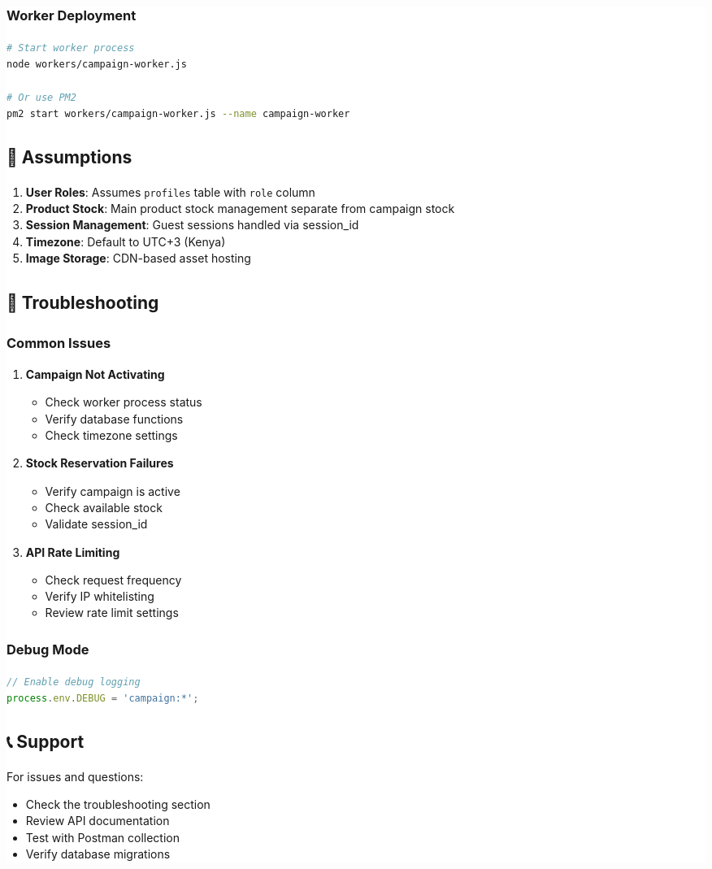 ### Worker Deployment

```bash
# Start worker process
node workers/campaign-worker.js

# Or use PM2
pm2 start workers/campaign-worker.js --name campaign-worker
```

## 📝 Assumptions

1. **User Roles**: Assumes `profiles` table with `role` column
2. **Product Stock**: Main product stock management separate from campaign stock
3. **Session Management**: Guest sessions handled via session_id
4. **Timezone**: Default to UTC+3 (Kenya)
5. **Image Storage**: CDN-based asset hosting

## 🐛 Troubleshooting

### Common Issues

1. **Campaign Not Activating**
   - Check worker process status
   - Verify database functions
   - Check timezone settings

2. **Stock Reservation Failures**
   - Verify campaign is active
   - Check available stock
   - Validate session_id

3. **API Rate Limiting**
   - Check request frequency
   - Verify IP whitelisting
   - Review rate limit settings

### Debug Mode

```javascript
// Enable debug logging
process.env.DEBUG = 'campaign:*';
```

## 📞 Support

For issues and questions:
- Check the troubleshooting section
- Review API documentation
- Test with Postman collection
- Verify database migrations
